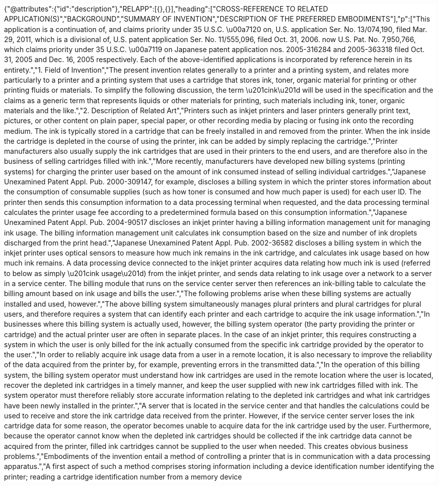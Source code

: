 {"@attributes":{"id":"description"},"RELAPP":[{},{}],"heading":["CROSS-REFERENCE TO RELATED APPLICATION(S)","BACKGROUND","SUMMARY OF INVENTION","DESCRIPTION OF THE PREFERRED EMBODIMENTS"],"p":["This application is a continuation of, and claims priority under 35 U.S.C. \u00a7120 on, U.S. application Ser. No. 13\/074,190, filed Mar. 29, 2011, which is a divisional of, U.S. patent application Ser. No. 11\/555,096, filed Oct. 31, 2006. now U.S. Pat. No. 7,950,766, which claims priority under 35 U.S.C. \u00a7119 on Japanese patent application nos. 2005-316284 and 2005-363318 filed Oct. 31, 2005 and Dec. 16, 2005 respectively. Each of the above-identified applications is incorporated by reference herein in its entirety.","1. Field of Invention","The present invention relates generally to a printer and a printing system, and relates more particularly to a printer and a printing system that uses a cartridge that stores ink, toner, organic material for printing or other printing fluids or materials. To simplify the following discussion, the term \u201cink\u201d will be used in the specification and the claims as a generic term that represents liquids or other materials for printing, such materials including ink, toner, organic materials and the like.","2. Description of Related Art","Printers such as inkjet printers and laser printers generally print text, pictures, or other content on plain paper, special paper, or other recording media by placing or fusing ink onto the recording medium. The ink is typically stored in a cartridge that can be freely installed in and removed from the printer. When the ink inside the cartridge is depleted in the course of using the printer, ink can be added by simply replacing the cartridge.","Printer manufacturers also usually supply the ink cartridges that are used in their printers to the end users, and are therefore also in the business of selling cartridges filled with ink.","More recently, manufacturers have developed new billing systems (printing systems) for charging the printer user based on the amount of ink consumed instead of selling individual cartridges.","Japanese Unexamined Patent Appl. Pub. 2000-309147, for example, discloses a billing system in which the printer stores information about the consumption of consumable supplies (such as how toner is consumed and how much paper is used) for each user ID. The printer then sends this consumption information to a data processing terminal when requested, and the data processing terminal calculates the printer usage fee according to a predetermined formula based on this consumption information.","Japanese Unexamined Patent Appl. Pub. 2004-90517 discloses an inkjet printer having a billing information management unit for managing ink usage. The billing information management unit calculates ink consumption based on the size and number of ink droplets discharged from the print head.","Japanese Unexamined Patent Appl. Pub. 2002-36582 discloses a billing system in which the inkjet printer uses optical sensors to measure how much ink remains in the ink cartridge, and calculates ink usage based on how much ink remains. A data processing device connected to the inkjet printer acquires data relating how much ink is used (referred to below as simply \u201cink usage\u201d) from the inkjet printer, and sends data relating to ink usage over a network to a server in a service center. The billing module that runs on the service center server then references an ink-billing table to calculate the billing amount based on ink usage and bills the user.","The following problems arise when these billing systems are actually installed and used, however.","The above billing system simultaneously manages plural printers and plural cartridges for plural users, and therefore requires a system that can identify each printer and each cartridge to acquire the ink usage information.","In businesses where this billing system is actually used, however, the billing system operator (the party providing the printer or cartridge) and the actual printer user are often in separate places. In the case of an inkjet printer, this requires constructing a system in which the user is only billed for the ink actually consumed from the specific ink cartridge provided by the operator to the user.","In order to reliably acquire ink usage data from a user in a remote location, it is also necessary to improve the reliability of the data acquired from the printer by, for example, preventing errors in the transmitted data.","In the operation of this billing system, the billing system operator must understand how ink cartridges are used in the remote location where the user is located, recover the depleted ink cartridges in a timely manner, and keep the user supplied with new ink cartridges filled with ink. The system operator must therefore reliably store accurate information relating to the depleted ink cartridges and what ink cartridges have been newly installed in the printer.","A server that is located in the service center and that handles the calculations could be used to receive and store the ink cartridge data received from the printer. However, if the service center server loses the ink cartridge data for some reason, the operator becomes unable to acquire data for the ink cartridge used by the user. Furthermore, because the operator cannot know when the depleted ink cartridges should be collected if the ink cartridge data cannot be acquired from the printer, filled ink cartridges cannot be supplied to the user when needed. This creates obvious business problems.","Embodiments of the invention entail a method of controlling a printer that is in communication with a data processing apparatus.","A first aspect of such a method comprises storing information including a device identification number identifying the printer; reading a cartridge identification number from a memory device